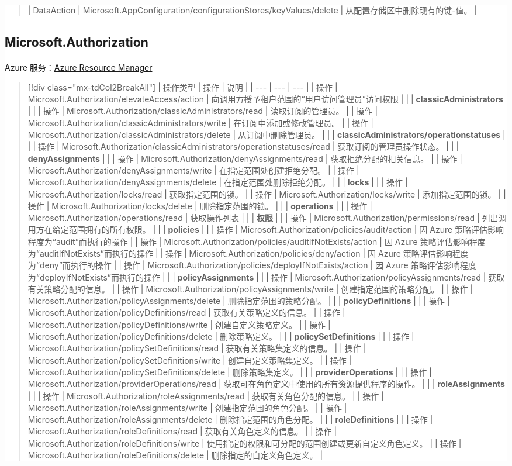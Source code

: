 > | DataAction | Microsoft.AppConfiguration/configurationStores/keyValues/delete | 从配置存储区中删除现有的键-值。 |

## <a name="microsoftauthorization"></a>Microsoft.Authorization

Azure 服务：[Azure Resource Manager](../azure-resource-manager/index.yml)

> [!div class="mx-tdCol2BreakAll"]
> | 操作类型 | 操作 | 说明 |
> | --- | --- | --- |
> | 操作 | Microsoft.Authorization/elevateAccess/action | 向调用方授予租户范围的“用户访问管理员”访问权限 |
> |  | **classicAdministrators** |  |
> | 操作 | Microsoft.Authorization/classicAdministrators/read | 读取订阅的管理员。 |
> | 操作 | Microsoft.Authorization/classicAdministrators/write | 在订阅中添加或修改管理员。 |
> | 操作 | Microsoft.Authorization/classicAdministrators/delete | 从订阅中删除管理员。 |
> |  | **classicAdministrators/operationstatuses** |  |
> | 操作 | Microsoft.Authorization/classicAdministrators/operationstatuses/read | 获取订阅的管理员操作状态。 |
> |  | **denyAssignments** |  |
> | 操作 | Microsoft.Authorization/denyAssignments/read | 获取拒绝分配的相关信息。 |
> | 操作 | Microsoft.Authorization/denyAssignments/write | 在指定范围处创建拒绝分配。 |
> | 操作 | Microsoft.Authorization/denyAssignments/delete | 在指定范围处删除拒绝分配。 |
> |  | **locks** |  |
> | 操作 | Microsoft.Authorization/locks/read | 获取指定范围的锁。 |
> | 操作 | Microsoft.Authorization/locks/write | 添加指定范围的锁。 |
> | 操作 | Microsoft.Authorization/locks/delete | 删除指定范围的锁。 |
> |  | **operations** |  |
> | 操作 | Microsoft.Authorization/operations/read | 获取操作列表 |
> |  | **权限** |  |
> | 操作 | Microsoft.Authorization/permissions/read | 列出调用方在给定范围拥有的所有权限。 |
> |  | **policies** |  |
> | 操作 | Microsoft.Authorization/policies/audit/action | 因 Azure 策略评估影响程度为“audit”而执行的操作 |
> | 操作 | Microsoft.Authorization/policies/auditIfNotExists/action | 因 Azure 策略评估影响程度为“auditIfNotExists”而执行的操作 |
> | 操作 | Microsoft.Authorization/policies/deny/action | 因 Azure 策略评估影响程度为“deny”而执行的操作 |
> | 操作 | Microsoft.Authorization/policies/deployIfNotExists/action | 因 Azure 策略评估影响程度为“deployIfNotExists”而执行的操作 |
> |  | **policyAssignments** |  |
> | 操作 | Microsoft.Authorization/policyAssignments/read | 获取有关策略分配的信息。 |
> | 操作 | Microsoft.Authorization/policyAssignments/write | 创建指定范围的策略分配。 |
> | 操作 | Microsoft.Authorization/policyAssignments/delete | 删除指定范围的策略分配。 |
> |  | **policyDefinitions** |  |
> | 操作 | Microsoft.Authorization/policyDefinitions/read | 获取有关策略定义的信息。 |
> | 操作 | Microsoft.Authorization/policyDefinitions/write | 创建自定义策略定义。 |
> | 操作 | Microsoft.Authorization/policyDefinitions/delete | 删除策略定义。 |
> |  | **policySetDefinitions** |  |
> | 操作 | Microsoft.Authorization/policySetDefinitions/read | 获取有关策略集定义的信息。 |
> | 操作 | Microsoft.Authorization/policySetDefinitions/write | 创建自定义策略集定义。 |
> | 操作 | Microsoft.Authorization/policySetDefinitions/delete | 删除策略集定义。 |
> |  | **providerOperations** |  |
> | 操作 | Microsoft.Authorization/providerOperations/read | 获取可在角色定义中使用的所有资源提供程序的操作。 |
> |  | **roleAssignments** |  |
> | 操作 | Microsoft.Authorization/roleAssignments/read | 获取有关角色分配的信息。 |
> | 操作 | Microsoft.Authorization/roleAssignments/write | 创建指定范围的角色分配。 |
> | 操作 | Microsoft.Authorization/roleAssignments/delete | 删除指定范围的角色分配。 |
> |  | **roleDefinitions** |  |
> | 操作 | Microsoft.Authorization/roleDefinitions/read | 获取有关角色定义的信息。 |
> | 操作 | Microsoft.Authorization/roleDefinitions/write | 使用指定的权限和可分配的范围创建或更新自定义角色定义。 |
> | 操作 | Microsoft.Authorization/roleDefinitions/delete | 删除指定的自定义角色定义。 |
